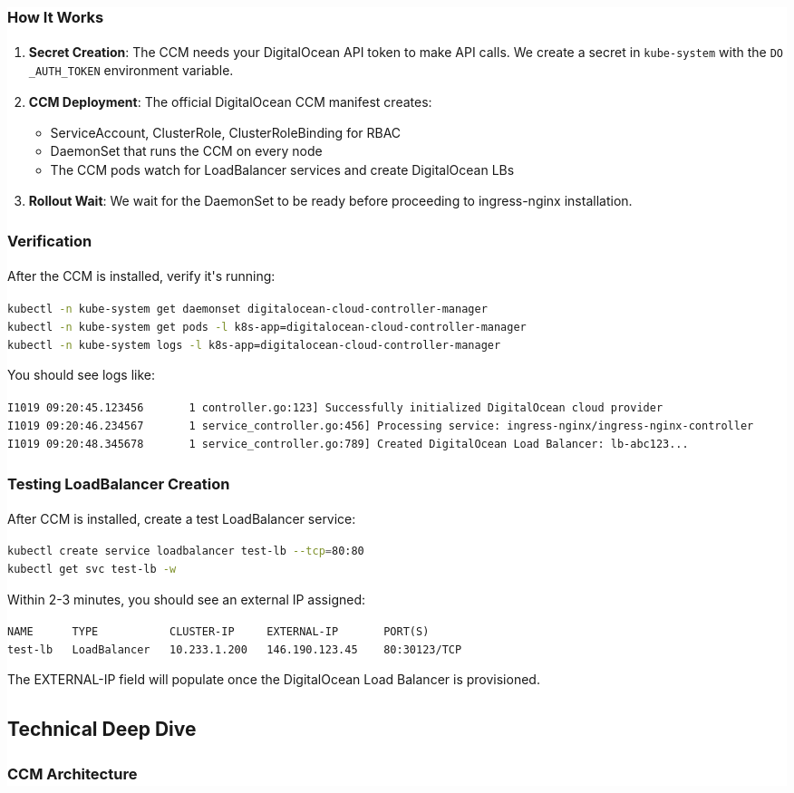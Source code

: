 ### How It Works

1. **Secret Creation**: The CCM needs your DigitalOcean API token to make API calls. We create a secret in `kube-system` with the `DO_AUTH_TOKEN` environment variable.

2. **CCM Deployment**: The official DigitalOcean CCM manifest creates:

   - ServiceAccount, ClusterRole, ClusterRoleBinding for RBAC
   - DaemonSet that runs the CCM on every node
   - The CCM pods watch for LoadBalancer services and create DigitalOcean LBs

3. **Rollout Wait**: We wait for the DaemonSet to be ready before proceeding to ingress-nginx installation.

### Verification

After the CCM is installed, verify it's running:

```bash
kubectl -n kube-system get daemonset digitalocean-cloud-controller-manager
kubectl -n kube-system get pods -l k8s-app=digitalocean-cloud-controller-manager
kubectl -n kube-system logs -l k8s-app=digitalocean-cloud-controller-manager
```

You should see logs like:

```
I1019 09:20:45.123456       1 controller.go:123] Successfully initialized DigitalOcean cloud provider
I1019 09:20:46.234567       1 service_controller.go:456] Processing service: ingress-nginx/ingress-nginx-controller
I1019 09:20:48.345678       1 service_controller.go:789] Created DigitalOcean Load Balancer: lb-abc123...
```

### Testing LoadBalancer Creation

After CCM is installed, create a test LoadBalancer service:

```bash
kubectl create service loadbalancer test-lb --tcp=80:80
kubectl get svc test-lb -w
```

Within 2-3 minutes, you should see an external IP assigned:

```
NAME      TYPE           CLUSTER-IP     EXTERNAL-IP       PORT(S)
test-lb   LoadBalancer   10.233.1.200   146.190.123.45    80:30123/TCP
```

The EXTERNAL-IP field will populate once the DigitalOcean Load Balancer is provisioned.

## Technical Deep Dive

### CCM Architecture
